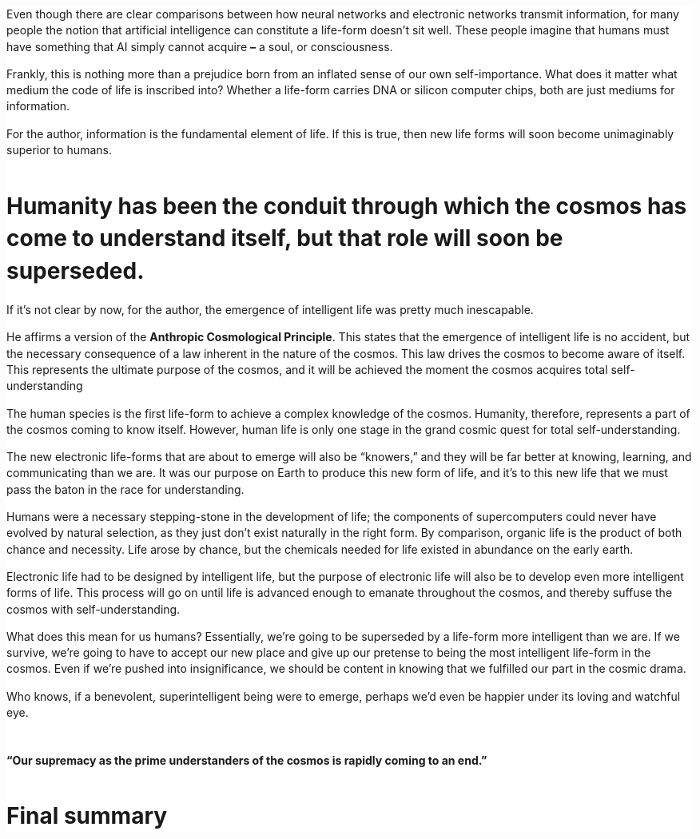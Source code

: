 Even though there are clear comparisons between how neural networks and electronic networks transmit information, for many people the notion that artificial intelligence can constitute a life-form doesn’t sit well. These people imagine that humans must have something that AI simply cannot acquire **–** a soul, or consciousness.

Frankly, this is nothing more than a prejudice born from an inflated sense of our own self-importance. What does it matter what medium the code of life is inscribed into? Whether a life-form carries DNA or silicon computer chips, both are just mediums for information.

For the author, information is the fundamental element of life. If this is true, then new life forms will soon become unimaginably superior to humans.

# Humanity has been the conduit through which the cosmos has come to understand itself, but that role will soon be superseded.

If it’s not clear by now, for the author, the emergence of intelligent life was pretty much inescapable.

He affirms a version of the **Anthropic Cosmological Principle**. This states that the emergence of intelligent life is no accident, but the necessary consequence of a law inherent in the nature of the cosmos. This law drives the cosmos to become aware of itself. This represents the ultimate purpose of the cosmos, and it will be achieved the moment the cosmos acquires total self-understanding

The human species is the first life-form to achieve a complex knowledge of the cosmos. Humanity, therefore, represents a part of the cosmos coming to know itself. However, human life is only one stage in the grand cosmic quest for total self-understanding.

The new electronic life-forms that are about to emerge will also be “knowers,” and they will be far better at knowing, learning, and communicating than we are. It was our purpose on Earth to produce this new form of life, and it’s to this new life that we must pass the baton in the race for understanding.

Humans were a necessary stepping-stone in the development of life; the components of supercomputers could never have evolved by natural selection, as they just don’t exist naturally in the right form. By comparison, organic life is the product of both chance and necessity. Life arose by chance, but the chemicals needed for life existed in abundance on the early earth.

Electronic life had to be designed by intelligent life, but the purpose of electronic life will also be to develop even more intelligent forms of life. This process will go on until life is advanced enough to emanate throughout the cosmos, and thereby suffuse the cosmos with self-understanding.

What does this mean for us humans? Essentially, we’re going to be superseded by a life-form more intelligent than we are. If we survive, we’re going to have to accept our new place and give up our pretense to being the most intelligent life-form in the cosmos. Even if we’re pushed into insignificance, we should be content in knowing that we fulfilled our part in the cosmic drama.

Who knows, if a benevolent, superintelligent being were to emerge, perhaps we’d even be happier under its loving and watchful eye.

# 

**“Our supremacy as the prime understanders of the cosmos is rapidly coming to an end.”**

# Final summary

